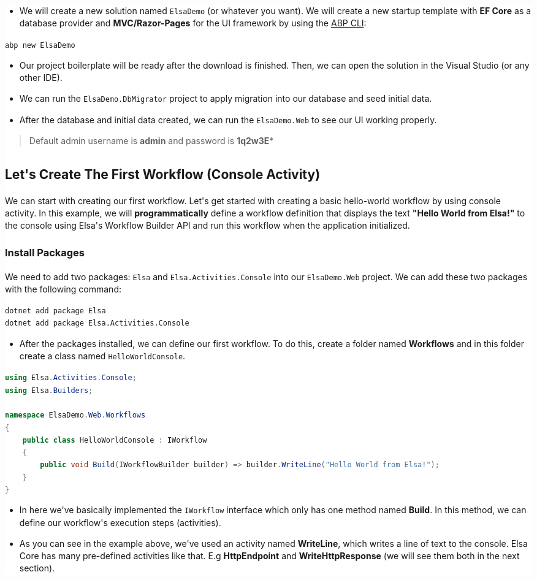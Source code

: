* We will create a new solution named `ElsaDemo` (or whatever you want). We will create a new startup template with **EF Core** as a database provider and **MVC/Razor-Pages** for the UI framework by using the [ABP CLI](https://docs.abp.io/en/abp/latest/CLI):

```bash
abp new ElsaDemo
```

* Our project boilerplate will be ready after the download is finished. Then, we can open the solution in the Visual Studio (or any other IDE).

* We can run the `ElsaDemo.DbMigrator` project to apply migration into our database and seed initial data.

* After the database and initial data created, we can run the `ElsaDemo.Web` to see our UI working properly.

> Default admin username is **admin** and password is **1q2w3E***

## Let's Create The First Workflow (Console Activity)

We can start with creating our first workflow. Let's get started with creating a basic hello-world workflow by using console activity. In this example, we will **programmatically** define a workflow definition that displays the text **"Hello World from Elsa!"** to the console using Elsa's Workflow Builder API and run this workflow when the application initialized.

### Install Packages

We need to add two packages: `Elsa` and `Elsa.Activities.Console` into our `ElsaDemo.Web` project. We can add these two packages with the following command:

```bash
dotnet add package Elsa
dotnet add package Elsa.Activities.Console
```

* After the packages installed, we can define our first workflow. To do this, create a folder named **Workflows** and in this folder create a class named `HelloWorldConsole`.

```csharp
using Elsa.Activities.Console;
using Elsa.Builders;

namespace ElsaDemo.Web.Workflows
{
    public class HelloWorldConsole : IWorkflow
    {
        public void Build(IWorkflowBuilder builder) => builder.WriteLine("Hello World from Elsa!");
    }
}
```

* In here we've basically implemented the `IWorkflow` interface which only has one method named **Build**. In this method, we can define our workflow's execution steps (activities).

* As you can see in the example above, we've used an activity named **WriteLine**, which writes a line of text to the console. Elsa Core has many pre-defined activities like that. E.g **HttpEndpoint** and **WriteHttpResponse** (we will see them both in the next section).
